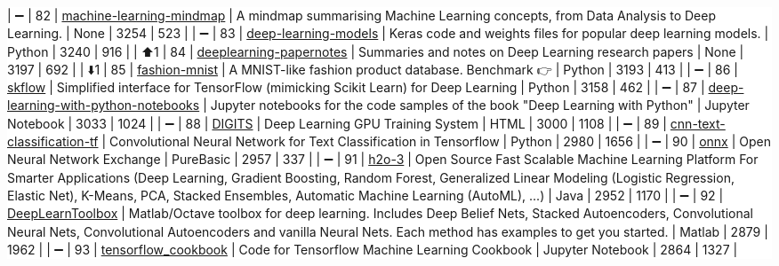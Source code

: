 | :heavy_minus_sign: | 82  | [machine-learning-mindmap](https://github.com/dformoso/machine-learning-mindmap)                               | A mindmap summarising Machine Learning concepts, from Data Analysis to Deep Learning.                                                                                                                                                                                                                        | None             | 3254  | 523   |
| :heavy_minus_sign: | 83  | [deep-learning-models](https://github.com/fchollet/deep-learning-models)                                       | Keras code and weights files for popular deep learning models.                                                                                                                                                                                                                                               | Python           | 3240  | 916   |
| :arrow_up:1        | 84  | [deeplearning-papernotes](https://github.com/dennybritz/deeplearning-papernotes)                               | Summaries and notes on Deep Learning research papers                                                                                                                                                                                                                                                         | None             | 3197  | 692   |
| :arrow_down:1      | 85  | [fashion-mnist](https://github.com/zalandoresearch/fashion-mnist)                                              | A MNIST-like fashion product database. Benchmark :point_right:                                                                                                                                                                                                                                               | Python           | 3193  | 413   |
| :heavy_minus_sign: | 86  | [skflow](https://github.com/tensorflow/skflow)                                                                 | Simplified interface for TensorFlow (mimicking Scikit Learn) for Deep Learning                                                                                                                                                                                                                               | Python           | 3158  | 462   |
| :heavy_minus_sign: | 87  | [deep-learning-with-python-notebooks](https://github.com/fchollet/deep-learning-with-python-notebooks)         | Jupyter notebooks for the code samples of the book "Deep Learning with Python"                                                                                                                                                                                                                               | Jupyter Notebook | 3033  | 1024  |
| :heavy_minus_sign: | 88  | [DIGITS](https://github.com/NVIDIA/DIGITS)                                                                     | Deep Learning GPU Training System                                                                                                                                                                                                                                                                            | HTML             | 3000  | 1108  |
| :heavy_minus_sign: | 89  | [cnn-text-classification-tf](https://github.com/dennybritz/cnn-text-classification-tf)                         | Convolutional Neural Network for Text Classification in Tensorflow                                                                                                                                                                                                                                           | Python           | 2980  | 1656  |
| :heavy_minus_sign: | 90  | [onnx](https://github.com/onnx/onnx)                                                                           | Open Neural Network Exchange                                                                                                                                                                                                                                                                                 | PureBasic        | 2957  | 337   |
| :heavy_minus_sign: | 91  | [h2o-3](https://github.com/h2oai/h2o-3)                                                                        | Open Source Fast Scalable Machine Learning Platform For Smarter Applications (Deep Learning, Gradient Boosting, Random Forest, Generalized Linear Modeling (Logistic Regression, Elastic Net), K-Means, PCA, Stacked Ensembles, Automatic Machine Learning (AutoML), ...)                                    | Java             | 2952  | 1170  |
| :heavy_minus_sign: | 92  | [DeepLearnToolbox](https://github.com/rasmusbergpalm/DeepLearnToolbox)                                         | Matlab/Octave toolbox for deep learning. Includes Deep Belief Nets, Stacked Autoencoders, Convolutional Neural Nets, Convolutional Autoencoders and vanilla Neural Nets. Each method has examples to get you started.                                                                                        | Matlab           | 2879  | 1962  |
| :heavy_minus_sign: | 93  | [tensorflow_cookbook](https://github.com/nfmcclure/tensorflow_cookbook)                                        | Code for Tensorflow Machine Learning Cookbook                                                                                                                                                                                                                                                                | Jupyter Notebook | 2864  | 1327  |
